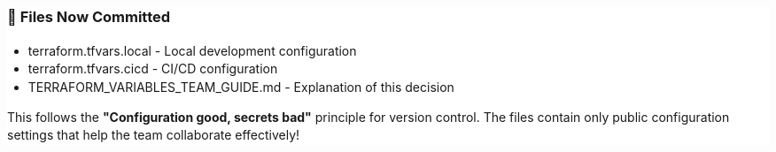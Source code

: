 ### 📁 **Files Now Committed**
- terraform.tfvars.local - Local development configuration
- terraform.tfvars.cicd - CI/CD configuration
- TERRAFORM_VARIABLES_TEAM_GUIDE.md - Explanation of this decision

This follows the **"Configuration good, secrets bad"** principle for version control. The files contain only public configuration settings that help the team collaborate effectively!